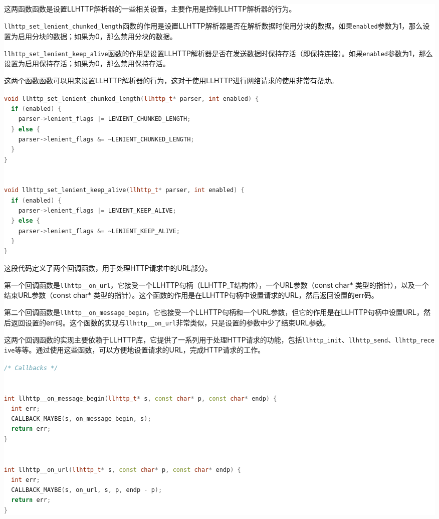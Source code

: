 ```cpp

```

这两函数函数是设置LLHTTP解析器的一些相关设置，主要作用是控制LLHTTP解析器的行为。

`llhttp_set_lenient_chunked_length`函数的作用是设置LLHTTP解析器是否在解析数据时使用分块的数据。如果`enabled`参数为1，那么设置为启用分块的数据；如果为0，那么禁用分块的数据。

`llhttp_set_lenient_keep_alive`函数的作用是设置LLHTTP解析器是否在发送数据时保持存活（即保持连接）。如果`enabled`参数为1，那么设置为启用保持存活；如果为0，那么禁用保持存活。

这两个函数函数可以用来设置LLHTTP解析器的行为，这对于使用LLHTTP进行网络请求的使用非常有帮助。


```cpp
void llhttp_set_lenient_chunked_length(llhttp_t* parser, int enabled) {
  if (enabled) {
    parser->lenient_flags |= LENIENT_CHUNKED_LENGTH;
  } else {
    parser->lenient_flags &= ~LENIENT_CHUNKED_LENGTH;
  }
}


void llhttp_set_lenient_keep_alive(llhttp_t* parser, int enabled) {
  if (enabled) {
    parser->lenient_flags |= LENIENT_KEEP_ALIVE;
  } else {
    parser->lenient_flags &= ~LENIENT_KEEP_ALIVE;
  }
}

```

这段代码定义了两个回调函数，用于处理HTTP请求中的URL部分。

第一个回调函数是`llhttp__on_url`，它接受一个LLHTTP句柄（LLHTTP_T结构体），一个URL参数（const char* 类型的指针），以及一个结束URL参数（const char* 类型的指针）。这个函数的作用是在LLHTTP句柄中设置请求的URL，然后返回设置的err码。

第二个回调函数是`llhttp__on_message_begin`，它也接受一个LLHTTP句柄和一个URL参数，但它的作用是在LLHTTP句柄中设置URL，然后返回设置的err码。这个函数的实现与`llhttp__on_url`非常类似，只是设置的参数中少了结束URL参数。

这两个回调函数的实现主要依赖于LLHTTP库，它提供了一系列用于处理HTTP请求的功能，包括`llhttp_init`、`llhttp_send`、`llhttp_receive`等等。通过使用这些函数，可以方便地设置请求的URL，完成HTTP请求的工作。


```cpp
/* Callbacks */


int llhttp__on_message_begin(llhttp_t* s, const char* p, const char* endp) {
  int err;
  CALLBACK_MAYBE(s, on_message_begin, s);
  return err;
}


int llhttp__on_url(llhttp_t* s, const char* p, const char* endp) {
  int err;
  CALLBACK_MAYBE(s, on_url, s, p, endp - p);
  return err;
}


```
